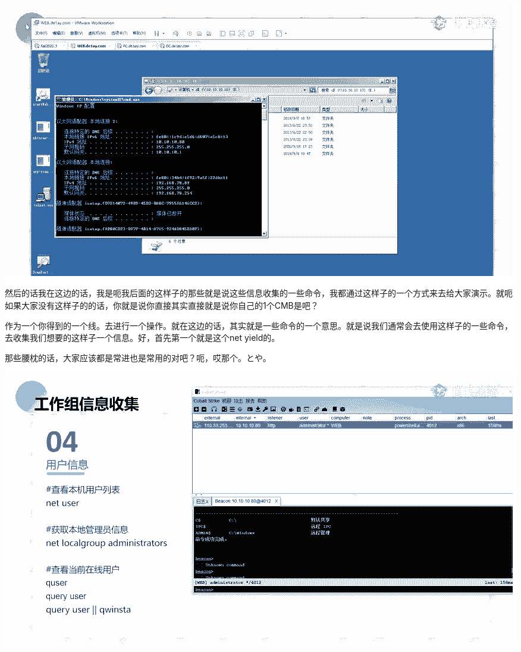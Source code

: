 ![](img/de3560a7bc1ae6a4fbf2e226387fec29_6.png)

然后的话我在这边的话，我是呃我后面的这样子的那些就是说这些信息收集的一些命令，我都通过这样子的一个方式来去给大家演示。就呃如果大家没有这样子的的话，你就是说你直接其实直接就是说你自己的1个CMB是吧？

作为一个你得到的一个线。去进行一个操作。就在这边的话，其实就是一些命令的一个意思。就是说我们通常会去使用这样子的一些命令，去收集我们想要的这样子一个信息。好，首先第一个就是这个net yield的。

那些腰枕的话，大家应该都是常进也是常用的对吧？呃，哎那个。とや。

![](img/de3560a7bc1ae6a4fbf2e226387fec29_8.png)
